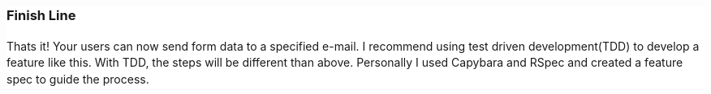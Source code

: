 
### Finish Line

Thats it!  Your users can now send form data to a specified e-mail.  I recommend
using test driven development(TDD) to develop a feature like this.  With TDD,
the steps will be different than above.  Personally I used Capybara and RSpec
and created a feature spec to guide the process.
